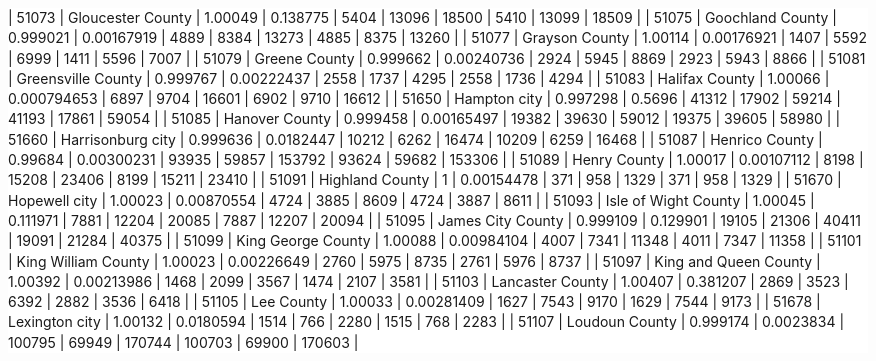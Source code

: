 |   51073 | Gloucester County     |     1.00049  |             0.138775    |                        5404 |                         13096 |                        18500 |                        5410 |                         13099 |                        18509 |
|   51075 | Goochland County      |     0.999021 |             0.00167919  |                        4889 |                          8384 |                        13273 |                        4885 |                          8375 |                        13260 |
|   51077 | Grayson County        |     1.00114  |             0.00176921  |                        1407 |                          5592 |                         6999 |                        1411 |                          5596 |                         7007 |
|   51079 | Greene County         |     0.999662 |             0.00240736  |                        2924 |                          5945 |                         8869 |                        2923 |                          5943 |                         8866 |
|   51081 | Greensville County    |     0.999767 |             0.00222437  |                        2558 |                          1737 |                         4295 |                        2558 |                          1736 |                         4294 |
|   51083 | Halifax County        |     1.00066  |             0.000794653 |                        6897 |                          9704 |                        16601 |                        6902 |                          9710 |                        16612 |
|   51650 | Hampton city          |     0.997298 |             0.5696      |                       41312 |                         17902 |                        59214 |                       41193 |                         17861 |                        59054 |
|   51085 | Hanover County        |     0.999458 |             0.00165497  |                       19382 |                         39630 |                        59012 |                       19375 |                         39605 |                        58980 |
|   51660 | Harrisonburg city     |     0.999636 |             0.0182447   |                       10212 |                          6262 |                        16474 |                       10209 |                          6259 |                        16468 |
|   51087 | Henrico County        |     0.99684  |             0.00300231  |                       93935 |                         59857 |                       153792 |                       93624 |                         59682 |                       153306 |
|   51089 | Henry County          |     1.00017  |             0.00107112  |                        8198 |                         15208 |                        23406 |                        8199 |                         15211 |                        23410 |
|   51091 | Highland County       |     1        |             0.00154478  |                         371 |                           958 |                         1329 |                         371 |                           958 |                         1329 |
|   51670 | Hopewell city         |     1.00023  |             0.00870554  |                        4724 |                          3885 |                         8609 |                        4724 |                          3887 |                         8611 |
|   51093 | Isle of Wight County  |     1.00045  |             0.111971    |                        7881 |                         12204 |                        20085 |                        7887 |                         12207 |                        20094 |
|   51095 | James City County     |     0.999109 |             0.129901    |                       19105 |                         21306 |                        40411 |                       19091 |                         21284 |                        40375 |
|   51099 | King George County    |     1.00088  |             0.00984104  |                        4007 |                          7341 |                        11348 |                        4011 |                          7347 |                        11358 |
|   51101 | King William County   |     1.00023  |             0.00226649  |                        2760 |                          5975 |                         8735 |                        2761 |                          5976 |                         8737 |
|   51097 | King and Queen County |     1.00392  |             0.00213986  |                        1468 |                          2099 |                         3567 |                        1474 |                          2107 |                         3581 |
|   51103 | Lancaster County      |     1.00407  |             0.381207    |                        2869 |                          3523 |                         6392 |                        2882 |                          3536 |                         6418 |
|   51105 | Lee County            |     1.00033  |             0.00281409  |                        1627 |                          7543 |                         9170 |                        1629 |                          7544 |                         9173 |
|   51678 | Lexington city        |     1.00132  |             0.0180594   |                        1514 |                           766 |                         2280 |                        1515 |                           768 |                         2283 |
|   51107 | Loudoun County        |     0.999174 |             0.0023834   |                      100795 |                         69949 |                       170744 |                      100703 |                         69900 |                       170603 |